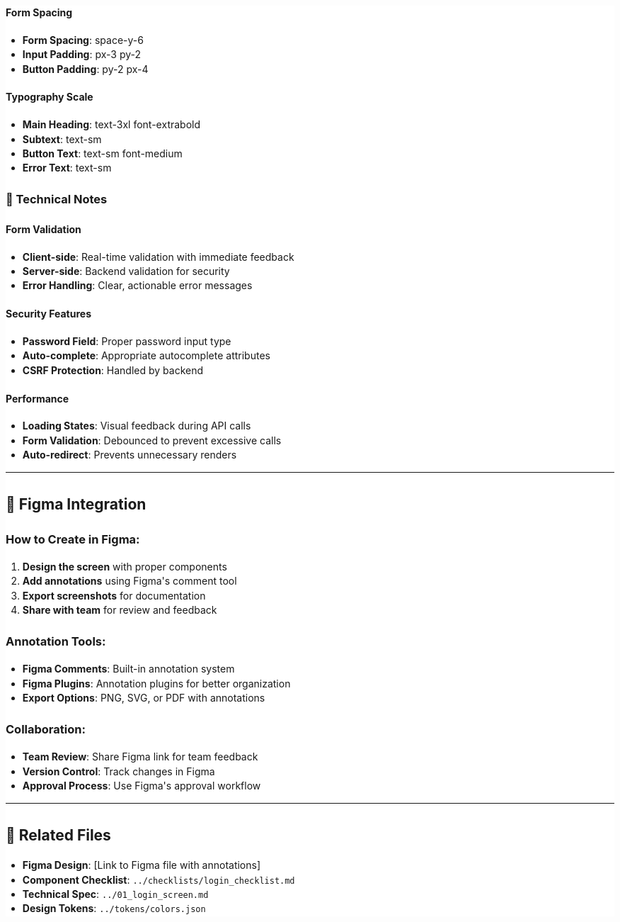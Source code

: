 #### **Form Spacing**

- **Form Spacing**: space-y-6
- **Input Padding**: px-3 py-2
- **Button Padding**: py-2 px-4

#### **Typography Scale**

- **Main Heading**: text-3xl font-extrabold
- **Subtext**: text-sm
- **Button Text**: text-sm font-medium
- **Error Text**: text-sm

### 🔧 Technical Notes

#### **Form Validation**

- **Client-side**: Real-time validation with immediate feedback
- **Server-side**: Backend validation for security
- **Error Handling**: Clear, actionable error messages

#### **Security Features**

- **Password Field**: Proper password input type
- **Auto-complete**: Appropriate autocomplete attributes
- **CSRF Protection**: Handled by backend

#### **Performance**

- **Loading States**: Visual feedback during API calls
- **Form Validation**: Debounced to prevent excessive calls
- **Auto-redirect**: Prevents unnecessary renders

---

## 📝 Figma Integration

### **How to Create in Figma:**

1. **Design the screen** with proper components
2. **Add annotations** using Figma's comment tool
3. **Export screenshots** for documentation
4. **Share with team** for review and feedback

### **Annotation Tools:**

- **Figma Comments**: Built-in annotation system
- **Figma Plugins**: Annotation plugins for better organization
- **Export Options**: PNG, SVG, or PDF with annotations

### **Collaboration:**

- **Team Review**: Share Figma link for team feedback
- **Version Control**: Track changes in Figma
- **Approval Process**: Use Figma's approval workflow

---

## 🔗 Related Files

- **Figma Design**: [Link to Figma file with annotations]
- **Component Checklist**: `../checklists/login_checklist.md`
- **Technical Spec**: `../01_login_screen.md`
- **Design Tokens**: `../tokens/colors.json`
